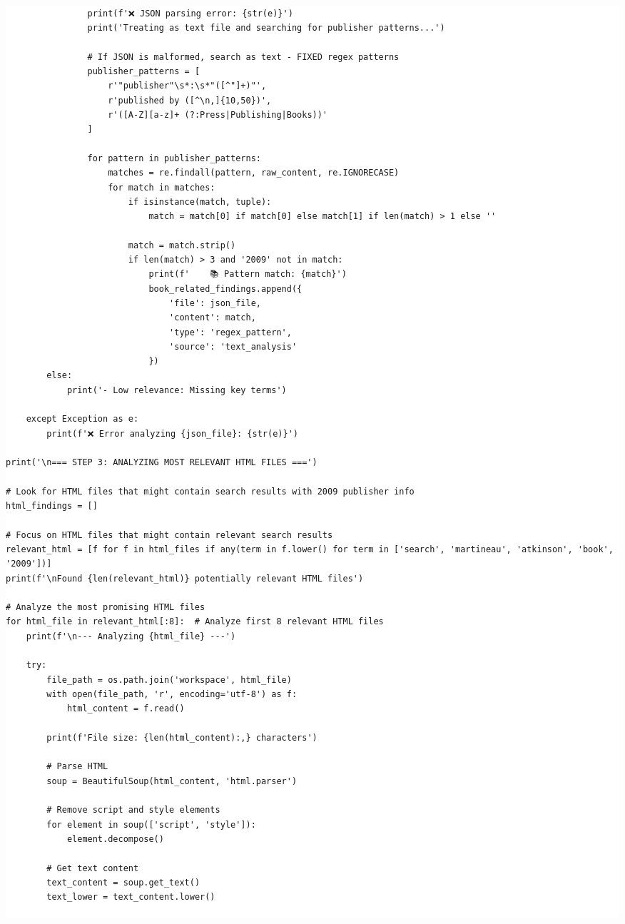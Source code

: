 ```
                print(f'❌ JSON parsing error: {str(e)}')
                print('Treating as text file and searching for publisher patterns...')
                
                # If JSON is malformed, search as text - FIXED regex patterns
                publisher_patterns = [
                    r'"publisher"\s*:\s*"([^"]+)"',
                    r'published by ([^\n,]{10,50})',
                    r'([A-Z][a-z]+ (?:Press|Publishing|Books))'
                ]
                
                for pattern in publisher_patterns:
                    matches = re.findall(pattern, raw_content, re.IGNORECASE)
                    for match in matches:
                        if isinstance(match, tuple):
                            match = match[0] if match[0] else match[1] if len(match) > 1 else ''
                        
                        match = match.strip()
                        if len(match) > 3 and '2009' not in match:
                            print(f'    📚 Pattern match: {match}')
                            book_related_findings.append({
                                'file': json_file,
                                'content': match,
                                'type': 'regex_pattern',
                                'source': 'text_analysis'
                            })
        else:
            print('- Low relevance: Missing key terms')
            
    except Exception as e:
        print(f'❌ Error analyzing {json_file}: {str(e)}')

print('\n=== STEP 3: ANALYZING MOST RELEVANT HTML FILES ===')

# Look for HTML files that might contain search results with 2009 publisher info
html_findings = []

# Focus on HTML files that might contain relevant search results
relevant_html = [f for f in html_files if any(term in f.lower() for term in ['search', 'martineau', 'atkinson', 'book', '2009'])]
print(f'\nFound {len(relevant_html)} potentially relevant HTML files')

# Analyze the most promising HTML files
for html_file in relevant_html[:8]:  # Analyze first 8 relevant HTML files
    print(f'\n--- Analyzing {html_file} ---')
    
    try:
        file_path = os.path.join('workspace', html_file)
        with open(file_path, 'r', encoding='utf-8') as f:
            html_content = f.read()
        
        print(f'File size: {len(html_content):,} characters')
        
        # Parse HTML
        soup = BeautifulSoup(html_content, 'html.parser')
        
        # Remove script and style elements
        for element in soup(['script', 'style']):
            element.decompose()
        
        # Get text content
        text_content = soup.get_text()
        text_lower = text_content.lower()
        
```